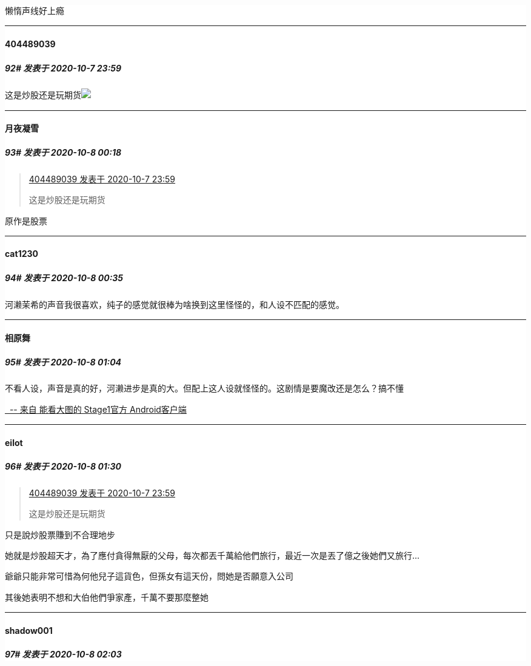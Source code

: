 懒惰声线好上瘾

*****

####  404489039  
##### 92#       发表于 2020-10-7 23:59

这是炒股还是玩期货<img src="https://static.saraba1st.com/image/smiley/face2017/036.png" referrerpolicy="no-referrer">

*****

####  月夜凝雪  
##### 93#       发表于 2020-10-8 00:18

<blockquote><a href="httphttps://bbs.saraba1st.com/2b/forum.php?mod=redirect&amp;goto=findpost&amp;pid=48982397&amp;ptid=1906634" target="_blank">404489039 发表于 2020-10-7 23:59</a>

这是炒股还是玩期货</blockquote>
原作是股票

*****

####  cat1230  
##### 94#       发表于 2020-10-8 00:35

河濑茉希的声音我很喜欢，纯子的感觉就很棒为啥换到这里怪怪的，和人设不匹配的感觉。

*****

####  相原舞  
##### 95#       发表于 2020-10-8 01:04

不看人设，声音是真的好，河濑进步是真的大。但配上这人设就怪怪的。这剧情是要魔改还是怎么？搞不懂

[  -- 来自 能看大图的 Stage1官方 Android客户端](https://www.coolapk.com/apk/140634)

*****

####  eilot  
##### 96#       发表于 2020-10-8 01:30

<blockquote><a href="httphttps://bbs.saraba1st.com/2b/forum.php?mod=redirect&amp;goto=findpost&amp;pid=48982397&amp;ptid=1906634" target="_blank">404489039 发表于 2020-10-7 23:59</a>

这是炒股还是玩期货</blockquote>
只是說炒股票賺到不合理地步

她就是炒股超天才，為了應付貪得無厭的父母，每次都丟千萬給他們旅行，最近一次是丟了億之後她們又旅行...

爺爺只能非常可惜為何他兒子這貨色，但孫女有這天份，問她是否願意入公司

其後她表明不想和大伯他們爭家產，千萬不要那麼整她

*****

####  shadow001  
##### 97#       发表于 2020-10-8 02:03
